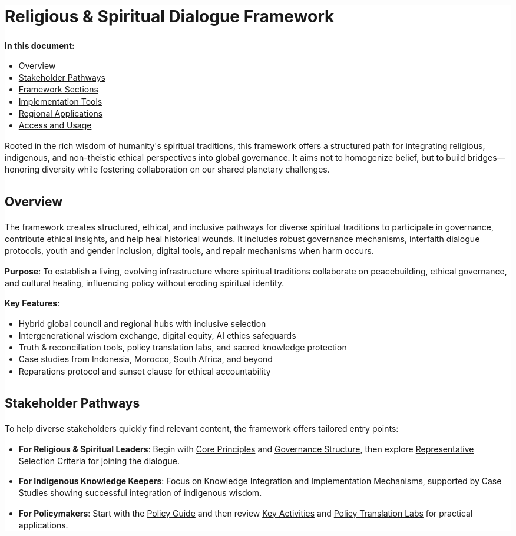 

# Religious & Spiritual Dialogue Framework

**In this document:**
- [Overview](#overview)
- [Stakeholder Pathways](#stakeholder-pathways)
- [Framework Sections](#framework-sections)
- [Implementation Tools](#implementation-tools)
- [Regional Applications](#regional-applications)
- [Access and Usage](#access-and-usage)

Rooted in the rich wisdom of humanity's spiritual traditions, this framework offers a structured path for integrating religious, indigenous, and non-theistic ethical perspectives into global governance. It aims not to homogenize belief, but to build bridges—honoring diversity while fostering collaboration on our shared planetary challenges.

## <a id="overview"></a>Overview

The framework creates structured, ethical, and inclusive pathways for diverse spiritual traditions to participate in governance, contribute ethical insights, and help heal historical wounds. It includes robust governance mechanisms, interfaith dialogue protocols, youth and gender inclusion, digital tools, and repair mechanisms when harm occurs.

**Purpose**: To establish a living, evolving infrastructure where spiritual traditions collaborate on peacebuilding, ethical governance, and cultural healing, influencing policy without eroding spiritual identity.

**Key Features**:
- Hybrid global council and regional hubs with inclusive selection
- Intergenerational wisdom exchange, digital equity, AI ethics safeguards
- Truth & reconciliation tools, policy translation labs, and sacred knowledge protection
- Case studies from Indonesia, Morocco, South Africa, and beyond
- Reparations protocol and sunset clause for ethical accountability

## <a id="stakeholder-pathways"></a>Stakeholder Pathways

To help diverse stakeholders quickly find relevant content, the framework offers tailored entry points:

- **For Religious & Spiritual Leaders**: Begin with [Core Principles](/frameworks/docs/implementation/spiritual#02-core-principles) and [Governance Structure](/frameworks/docs/implementation/spiritual#04-governance-structure), then explore [Representative Selection Criteria](/frameworks/docs/implementation/spiritual#appendix-a) for joining the dialogue.

- **For Indigenous Knowledge Keepers**: Focus on [Knowledge Integration](/frameworks/docs/implementation/spiritual#02-core-principles) and [Implementation Mechanisms](/frameworks/docs/implementation/spiritual#05-implementation-mechanisms), supported by [Case Studies](/frameworks/docs/implementation/spiritual#appendix-c) showing successful integration of indigenous wisdom.

- **For Policymakers**: Start with the [Policy Guide](/frameworks/tools/spiritual/policy-guide-en.pdf) and then review [Key Activities](/frameworks/docs/implementation/spiritual#06-key-activities) and [Policy Translation Labs](/frameworks/docs/implementation/spiritual#06-key-activities) for practical applications.
